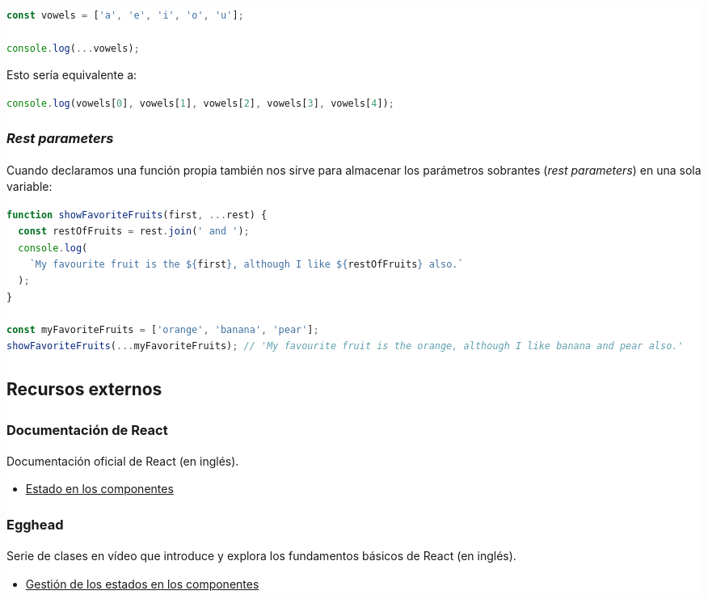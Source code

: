 ```js
const vowels = ['a', 'e', 'i', 'o', 'u'];

console.log(...vowels);
```

Esto sería equivalente a:

```js
console.log(vowels[0], vowels[1], vowels[2], vowels[3], vowels[4]);
```

### _Rest parameters_

Cuando declaramos una función propia también nos sirve para almacenar los parámetros sobrantes (_rest parameters_) en una sola variable:

```js
function showFavoriteFruits(first, ...rest) {
  const restOfFruits = rest.join(' and ');
  console.log(
    `My favourite fruit is the ${first}, although I like ${restOfFruits} also.`
  );
}

const myFavoriteFruits = ['orange', 'banana', 'pear'];
showFavoriteFruits(...myFavoriteFruits); // 'My favourite fruit is the orange, although I like banana and pear also.'
```

## Recursos externos

### Documentación de React

Documentación oficial de React (en inglés).

- [Estado en los componentes](https://facebook.github.io/react/docs/state-and-lifecycle.html)

### Egghead

Serie de clases en vídeo que introduce y explora los fundamentos básicos de React (en inglés).

- [Gestión de los estados en los componentes](https://egghead.io/lessons/react-state-basics)


[codepen-setstate-object-literal]: https://codepen.io/adalab/pen/EoLXOr?editors=0010
[codepen-setstate-incremental-function]: https://codepen.io/adalab/pen/baMRQW?editors=0010